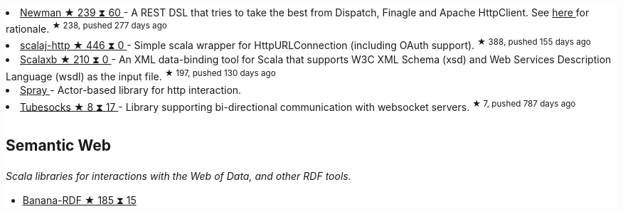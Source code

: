   </sup>
 </li>
 <li>
  <a href="https://github.com/stackmob/newman">
   Newman ★ 239 ⧗ 60
  </a>
  - A REST DSL that tries to take the best from Dispatch, Finagle and Apache HttpClient. See
  <a href="https://www.paypal-engineering.com/2014/02/13/hello-newman-a-rest-client-for-scala/">
   here
  </a>
  for rationale.
  <sup>
   &#9733 238, pushed 277 days ago
  </sup>
 </li>
 <li>
  <a href="https://github.com/scalaj/scalaj-http">
   scalaj-http ★ 446 ⧗ 0
  </a>
  - Simple scala wrapper for HttpURLConnection (including OAuth support).
  <sup>
   &#9733 388, pushed 155 days ago
  </sup>
 </li>
 <li>
  <a href="https://github.com/eed3si9n/scalaxb">
   Scalaxb ★ 210 ⧗ 0
  </a>
  - An XML data-binding tool for Scala that supports W3C XML Schema (xsd) and Web Services Description Language (wsdl) as the input file.
  <sup>
   &#9733 197, pushed 130 days ago
  </sup>
 </li>
 <li>
  <a href="http://spray.io/">
   Spray
  </a>
  - Actor-based library for http interaction.
 </li>
 <li>
  <a href="https://github.com/softprops/tubesocks">
   Tubesocks ★ 8 ⧗ 17
  </a>
  - Library supporting bi-directional communication with websocket servers.
  <sup>
   &#9733 7, pushed 787 days ago
  </sup>
 </li>
</ul>
<h2>
 Semantic Web
</h2>
<p>
 <em>
  Scala libraries for interactions with the Web of Data, and other RDF tools.
 </em>
</p>
<ul>
 <li>
  <a href="https://github.com/banana-rdf/banana-rdf">
   Banana-RDF ★ 185 ⧗ 15
  </a>